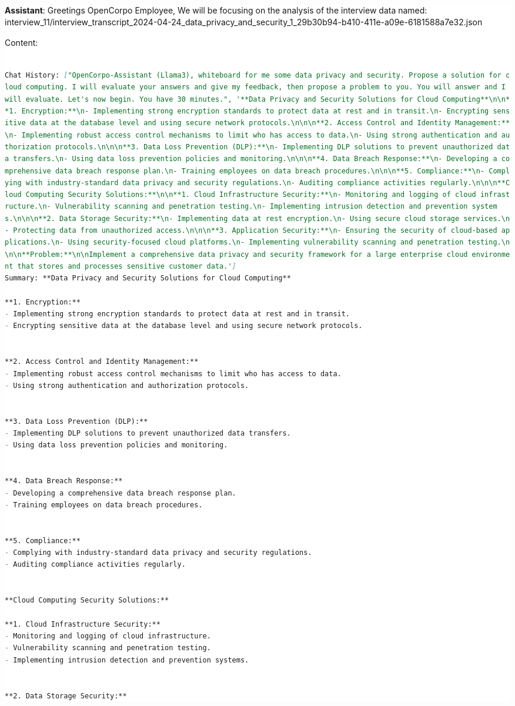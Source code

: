 **Assistant**: Greetings OpenCorpo Employee, We will be focusing on the analysis of the interview data named: interview_11/interview_transcript_2024-04-24_data_privacy_and_security_1_29b30b94-b410-411e-a09e-6181588a7e32.json 


 Content: 

 ```md

 Chat History: ["OpenCorpo-Assistant (Llama3), whiteboard for me some data privacy and security. Propose a solution for cloud computing. I will evaluate your answers and give my feedback, then propose a problem to you. You will answer and I will evaluate. Let's now begin. You have 30 minutes.", '**Data Privacy and Security Solutions for Cloud Computing**\n\n**1. Encryption:**\n- Implementing strong encryption standards to protect data at rest and in transit.\n- Encrypting sensitive data at the database level and using secure network protocols.\n\n\n**2. Access Control and Identity Management:**\n- Implementing robust access control mechanisms to limit who has access to data.\n- Using strong authentication and authorization protocols.\n\n\n**3. Data Loss Prevention (DLP):**\n- Implementing DLP solutions to prevent unauthorized data transfers.\n- Using data loss prevention policies and monitoring.\n\n\n**4. Data Breach Response:**\n- Developing a comprehensive data breach response plan.\n- Training employees on data breach procedures.\n\n\n**5. Compliance:**\n- Complying with industry-standard data privacy and security regulations.\n- Auditing compliance activities regularly.\n\n\n**Cloud Computing Security Solutions:**\n\n**1. Cloud Infrastructure Security:**\n- Monitoring and logging of cloud infrastructure.\n- Vulnerability scanning and penetration testing.\n- Implementing intrusion detection and prevention systems.\n\n\n**2. Data Storage Security:**\n- Implementing data at rest encryption.\n- Using secure cloud storage services.\n- Protecting data from unauthorized access.\n\n\n**3. Application Security:**\n- Ensuring the security of cloud-based applications.\n- Using security-focused cloud platforms.\n- Implementing vulnerability scanning and penetration testing.\n\n\n**Problem:**\n\nImplement a comprehensive data privacy and security framework for a large enterprise cloud environment that stores and processes sensitive customer data.'] 
 Summary: **Data Privacy and Security Solutions for Cloud Computing**

**1. Encryption:**
- Implementing strong encryption standards to protect data at rest and in transit.
- Encrypting sensitive data at the database level and using secure network protocols.


**2. Access Control and Identity Management:**
- Implementing robust access control mechanisms to limit who has access to data.
- Using strong authentication and authorization protocols.


**3. Data Loss Prevention (DLP):**
- Implementing DLP solutions to prevent unauthorized data transfers.
- Using data loss prevention policies and monitoring.


**4. Data Breach Response:**
- Developing a comprehensive data breach response plan.
- Training employees on data breach procedures.


**5. Compliance:**
- Complying with industry-standard data privacy and security regulations.
- Auditing compliance activities regularly.


**Cloud Computing Security Solutions:**

**1. Cloud Infrastructure Security:**
- Monitoring and logging of cloud infrastructure.
- Vulnerability scanning and penetration testing.
- Implementing intrusion detection and prevention systems.


**2. Data Storage Security:**
 ```